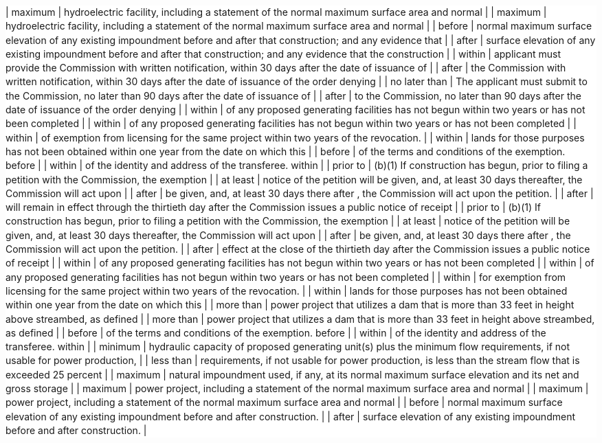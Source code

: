 | maximum         | hydroelectric facility, including a statement of the normal maximum  surface area and normal                                             |
| maximum         | hydroelectric facility, including a statement of the normal maximum  surface area and normal                                             |
| before          | normal maximum surface elevation of any existing impoundment before and after that construction; and any evidence that                   |
| after           | surface elevation of any existing impoundment before and after that construction; and any evidence that the construction                 |
| within          | applicant must provide the Commission with written notification, within 30 days after the date of issuance of                            |
| after           | the Commission with written notification, within 30 days after the date of issuance of the order denying                                 |
| no later than   | The applicant must submit to the Commission,  no later than 90 days after the date of issuance of                                        |
| after           | to the Commission, no later than 90 days after the date of issuance of the order denying                                                 |
| within          | of any proposed generating facilities has not begun within  two years or has not been completed                                          |
| within          | of any proposed generating facilities has not begun within  two years or has not been completed                                          |
| within          | of exemption from licensing for the same project within  two years of the revocation.                                                    |
| within          | lands for those purposes has not been obtained within one year from the date on which this                                               |
| before          | of the terms and conditions of the exemption. before                                                                                     |
| within          | of the identity and address of the transferee. within                                                                                    |
| prior to        | (b)(1) If construction has begun,  prior to filing a petition with the Commission, the exemption                                         |
| at least        | notice of the petition will be given, and, at least 30 days thereafter, the Commission will act upon                                     |
| after           | be given, and, at least 30 days there after , the Commission will act upon the petition.                                                 |
| after           | will remain in effect through the thirtieth day after the Commission issues a public notice of receipt                                   |
| prior to        | (b)(1) If construction has begun,  prior to filing a petition with the Commission, the exemption                                         |
| at least        | notice of the petition will be given, and, at least 30 days thereafter, the Commission will act upon                                     |
| after           | be given, and, at least 30 days there after , the Commission will act upon the petition.                                                 |
| after           | effect at the close of the thirtieth day after the Commission issues a public notice of receipt                                          |
| within          | of any proposed generating facilities has not begun within  two years or has not been completed                                          |
| within          | of any proposed generating facilities has not begun within  two years or has not been completed                                          |
| within          | for exemption from licensing for the same project within  two years of the revocation.                                                   |
| within          | lands for those purposes has not been obtained within one year from the date on which this                                               |
| more than       | power project that utilizes a dam that is more than 33 feet in height above streambed, as defined                                        |
| more than       | power project that utilizes a dam that is more than 33 feet in height above streambed, as defined                                        |
| before          | of the terms and conditions of the exemption. before                                                                                     |
| within          | of the identity and address of the transferee. within                                                                                    |
| minimum         | hydraulic capacity of proposed generating unit(s) plus the minimum flow requirements, if not usable for power production,                |
| less than       | requirements, if not usable for power production, is less than the stream flow that is exceeded 25 percent                               |
| maximum         | natural impoundment used, if any, at its normal maximum surface elevation and its net and gross storage                                  |
| maximum         | power project, including a statement of the normal maximum  surface area and normal                                                      |
| maximum         | power project, including a statement of the normal maximum  surface area and normal                                                      |
| before          | normal maximum surface elevation of any existing impoundment before  and after construction.                                             |
| after           | surface elevation of any existing impoundment before and after  construction.                                                            |